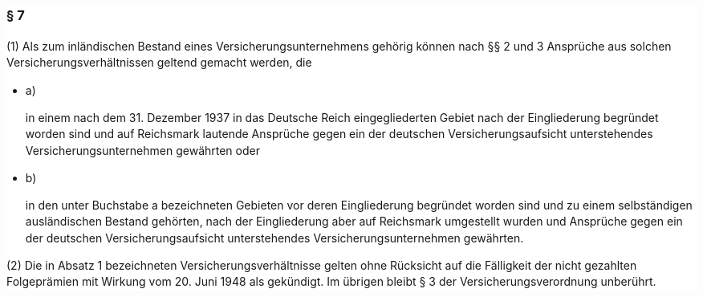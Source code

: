 </div>

<span id="BJNR004740955BJNE000701308.html"></span>

### § 7  

<div>

<div class="jnhtml">

<div>

<div class="jurAbsatz">

(1) Als zum inländischen Bestand eines Versicherungsunternehmens gehörig
können nach §§ 2 und 3 Ansprüche aus solchen Versicherungsverhältnissen
geltend gemacht werden, die

  - a)
    
    <div style="">
    
    in einem nach dem 31. Dezember 1937 in das Deutsche Reich
    eingegliederten Gebiet nach der Eingliederung begründet worden sind
    und auf Reichsmark lautende Ansprüche gegen ein der deutschen
    Versicherungsaufsicht unterstehendes Versicherungsunternehmen
    gewährten oder
    
    </div>

  - b)
    
    <div style="">
    
    in den unter Buchstabe a bezeichneten Gebieten vor deren
    Eingliederung begründet worden sind und zu einem selbständigen
    ausländischen Bestand gehörten, nach der Eingliederung aber auf
    Reichsmark umgestellt wurden und Ansprüche gegen ein der deutschen
    Versicherungsaufsicht unterstehendes Versicherungsunternehmen
    gewährten.
    
    </div>

</div>

<div class="jurAbsatz">

(2) Die in Absatz 1 bezeichneten Versicherungsverhältnisse gelten ohne
Rücksicht auf die Fälligkeit der nicht gezahlten Folgeprämien mit
Wirkung vom 20. Juni 1948 als gekündigt. Im übrigen bleibt § 3 der
Versicherungsverordnung unberührt.

</div>

</div>

</div>

</div>

<span id="BJNR004740955BJNE000800328.html"></span>
